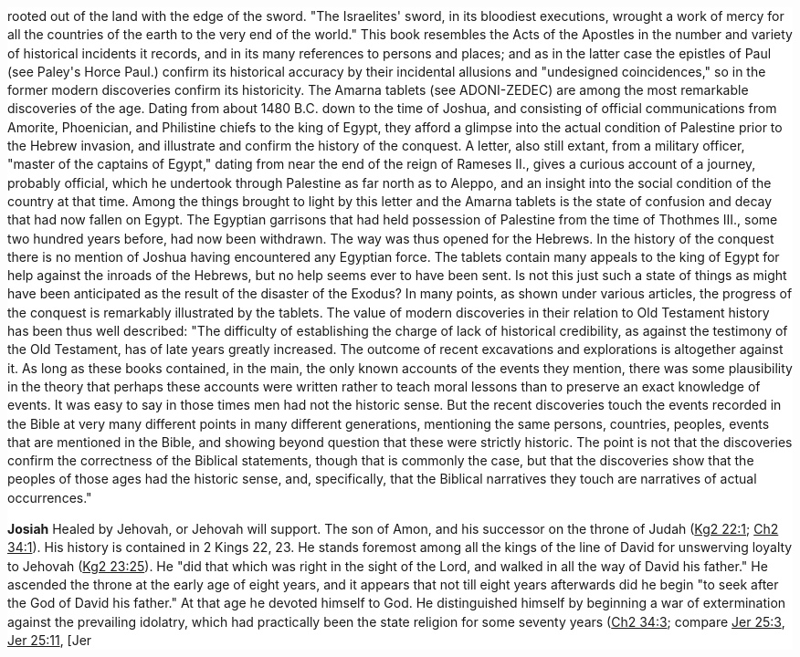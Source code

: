 rooted out of the land with the edge of the sword. "The Israelites'
sword, in its bloodiest executions, wrought a work of mercy for all the
countries of the earth to the very end of the world." This book
resembles the Acts of the Apostles in the number and variety of
historical incidents it records, and in its many references to persons
and places; and as in the latter case the epistles of Paul (see Paley's
Horce Paul.) confirm its historical accuracy by their incidental
allusions and "undesigned coincidences," so in the former modern
discoveries confirm its historicity. The Amarna tablets (see
ADONI-ZEDEC) are among the most remarkable discoveries of the age.
Dating from about 1480 B.C. down to the time of Joshua, and consisting
of official communications from Amorite, Phoenician, and Philistine
chiefs to the king of Egypt, they afford a glimpse into the actual
condition of Palestine prior to the Hebrew invasion, and illustrate and
confirm the history of the conquest. A letter, also still extant, from a
military officer, "master of the captains of Egypt," dating from near
the end of the reign of Rameses II., gives a curious account of a
journey, probably official, which he undertook through Palestine as far
north as to Aleppo, and an insight into the social condition of the
country at that time. Among the things brought to light by this letter
and the Amarna tablets is the state of confusion and decay that had now
fallen on Egypt. The Egyptian garrisons that had held possession of
Palestine from the time of Thothmes III., some two hundred years before,
had now been withdrawn. The way was thus opened for the Hebrews. In the
history of the conquest there is no mention of Joshua having encountered
any Egyptian force. The tablets contain many appeals to the king of
Egypt for help against the inroads of the Hebrews, but no help seems
ever to have been sent. Is not this just such a state of things as might
have been anticipated as the result of the disaster of the Exodus? In
many points, as shown under various articles, the progress of the
conquest is remarkably illustrated by the tablets. The value of modern
discoveries in their relation to Old Testament history has been thus
well described: "The difficulty of establishing the charge of lack of
historical credibility, as against the testimony of the Old Testament,
has of late years greatly increased. The outcome of recent excavations
and explorations is altogether against it. As long as these books
contained, in the main, the only known accounts of the events they
mention, there was some plausibility in the theory that perhaps these
accounts were written rather to teach moral lessons than to preserve an
exact knowledge of events. It was easy to say in those times men had not
the historic sense. But the recent discoveries touch the events recorded
in the Bible at very many different points in many different
generations, mentioning the same persons, countries, peoples, events
that are mentioned in the Bible, and showing beyond question that these
were strictly historic. The point is not that the discoveries confirm
the correctness of the Biblical statements, though that is commonly the
case, but that the discoveries show that the peoples of those ages had
the historic sense, and, specifically, that the Biblical narratives they
touch are narratives of actual occurrences."

<span id="008">**Josiah**</span> Healed by Jehovah, or Jehovah will
support. The son of Amon, and his successor on the throne of Judah ([Kg2
22:1](../kjv/kg2022.htm#001); [Ch2 34:1](../kjv/ch2034.htm#001)). His
history is contained in 2 Kings 22, 23. He stands foremost among all the
kings of the line of David for unswerving loyalty to Jehovah ([Kg2
23:25](../kjv/kg2023.htm#025)). He "did that which was right in the
sight of the Lord, and walked in all the way of David his father." He
ascended the throne at the early age of eight years, and it appears that
not till eight years afterwards did he begin "to seek after the God of
David his father." At that age he devoted himself to God. He
distinguished himself by beginning a war of extermination against the
prevailing idolatry, which had practically been the state religion for
some seventy years ([Ch2 34:3](../kjv/ch2034.htm#003); compare [Jer
25:3](../kjv/jer025.htm#003), [Jer 25:11](../kjv/jer025.htm#011), [Jer
